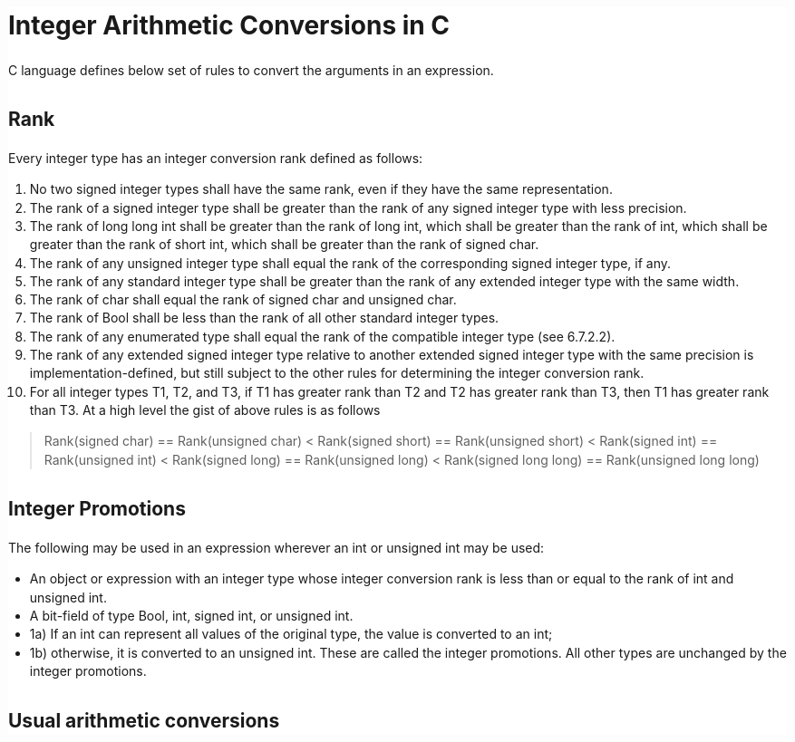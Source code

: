 # Integer Arithmetic Conversions in C

C language defines below set of rules to convert the arguments in an expression.

## Rank

Every integer type has an integer conversion rank defined as follows:

1.  No two signed integer types shall have the same rank, even if they have
    the same representation.
2.  The rank of a signed integer type shall be greater than the rank of any
    signed integer type with less precision.
3.  The rank of long long int shall be greater than the rank of long int,
    which shall be greater than the rank of int, which shall be greater than
    the rank of short int, which shall be greater than the rank of signed char.
4.  The rank of any unsigned integer type shall equal the rank of the
    corresponding signed integer type, if any.
5.  The rank of any standard integer type shall be greater than the rank of
    any extended integer type with the same width.
6.  The rank of char shall equal the rank of signed char and unsigned char.
7.  The rank of Bool shall be less than the rank of all other standard
    integer types.
8.  The rank of any enumerated type shall equal the rank of the compatible
    integer type (see 6.7.2.2).
9.  The rank of any extended signed integer type relative to another
    extended signed integer type with the same precision is
    implementation-defined, but still subject to the other rules for
    determining the integer conversion rank.
10. For all integer types T1, T2, and T3, if T1 has greater rank than T2 and
    T2 has greater rank than T3, then T1 has greater rank than T3. At a high
    level the gist of above rules is as follows

> Rank(signed char) == Rank(unsigned char) < Rank(signed short) == Rank(unsigned
> short) < Rank(signed int) == Rank(unsigned int) < Rank(signed long) ==
> Rank(unsigned long) < Rank(signed long long) == Rank(unsigned long long)

## Integer Promotions

The following may be used in an expression wherever an int or unsigned int may be
used:

*   An object or expression with an integer type whose integer conversion rank
    is less than or equal to the rank of int and unsigned int.
*   A bit-field of type Bool, int, signed int, or unsigned int.
*   1a) If an int can represent all values of the original type, the value is
    converted to an int;
*   1b) otherwise, it is converted to an unsigned int. These are called the
    integer promotions. All other types are unchanged by the integer
    promotions.

## Usual arithmetic conversions
